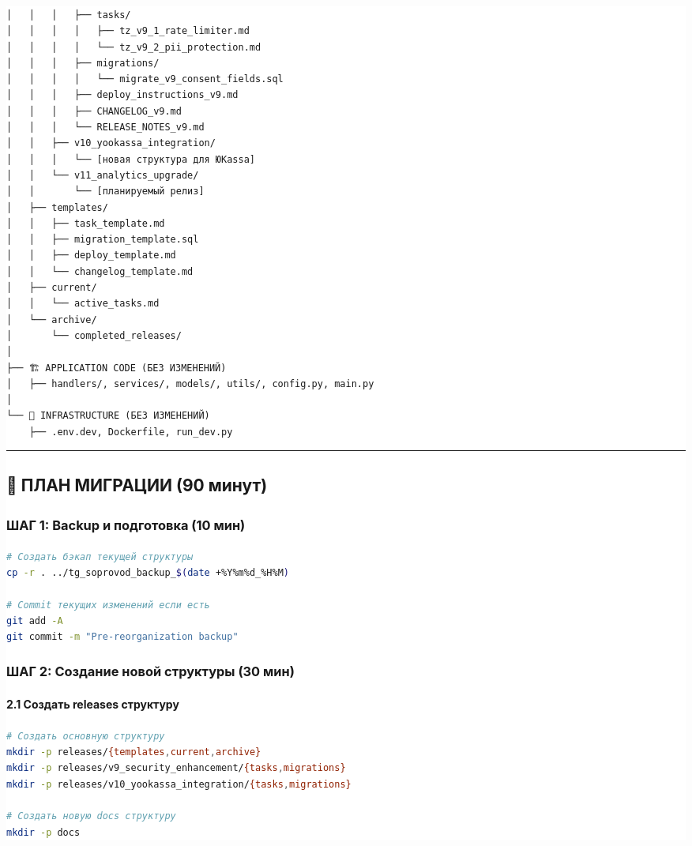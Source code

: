 ```
│   │   │   ├── tasks/
│   │   │   │   ├── tz_v9_1_rate_limiter.md
│   │   │   │   └── tz_v9_2_pii_protection.md
│   │   │   ├── migrations/
│   │   │   │   └── migrate_v9_consent_fields.sql
│   │   │   ├── deploy_instructions_v9.md
│   │   │   ├── CHANGELOG_v9.md
│   │   │   └── RELEASE_NOTES_v9.md
│   │   ├── v10_yookassa_integration/
│   │   │   └── [новая структура для ЮKassa]
│   │   └── v11_analytics_upgrade/
│   │       └── [планируемый релиз]
│   ├── templates/
│   │   ├── task_template.md
│   │   ├── migration_template.sql
│   │   ├── deploy_template.md
│   │   └── changelog_template.md
│   ├── current/
│   │   └── active_tasks.md
│   └── archive/
│       └── completed_releases/
│
├── 🏗️ APPLICATION CODE (БЕЗ ИЗМЕНЕНИЙ)
│   ├── handlers/, services/, models/, utils/, config.py, main.py
│
└── 🔧 INFRASTRUCTURE (БЕЗ ИЗМЕНЕНИЙ)
    ├── .env.dev, Dockerfile, run_dev.py
```

---

## 🔄 ПЛАН МИГРАЦИИ (90 минут)

### **ШАГ 1: Backup и подготовка (10 мин)**
```bash
# Создать бэкап текущей структуры
cp -r . ../tg_soprovod_backup_$(date +%Y%m%d_%H%M)

# Commit текущих изменений если есть
git add -A
git commit -m "Pre-reorganization backup"
```

### **ШАГ 2: Создание новой структуры (30 мин)**

#### 2.1 Создать releases структуру
```bash
# Создать основную структуру
mkdir -p releases/{templates,current,archive}
mkdir -p releases/v9_security_enhancement/{tasks,migrations}
mkdir -p releases/v10_yookassa_integration/{tasks,migrations}

# Создать новую docs структуру  
mkdir -p docs
```

